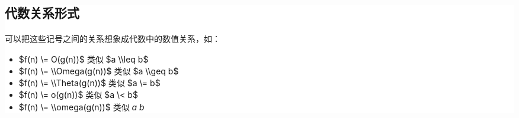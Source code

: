 
代数关系形式
------


可以把这些记号之间的关系想象成代数中的数值关系，如：


* $f(n) \= O(g(n))$ 类似 $a \\leq b$
* $f(n) \= \\Omega(g(n))$ 类似 $a \\geq b$
* $f(n) \= \\Theta(g(n))$ 类似 $a \= b$
* $f(n) \= o(g(n))$ 类似 $a \< b$
* $f(n) \= \\omega(g(n))$ 类似 $a \> b$


